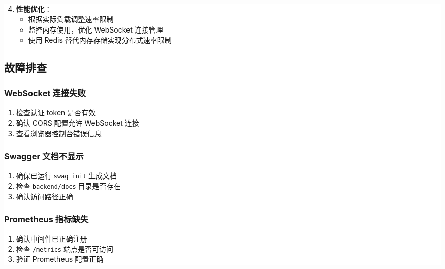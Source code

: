 4. **性能优化**：
   - 根据实际负载调整速率限制
   - 监控内存使用，优化 WebSocket 连接管理
   - 使用 Redis 替代内存存储实现分布式速率限制

## 故障排查

### WebSocket 连接失败

1. 检查认证 token 是否有效
2. 确认 CORS 配置允许 WebSocket 连接
3. 查看浏览器控制台错误信息

### Swagger 文档不显示

1. 确保已运行 `swag init` 生成文档
2. 检查 `backend/docs` 目录是否存在
3. 确认访问路径正确

### Prometheus 指标缺失

1. 确认中间件已正确注册
2. 检查 `/metrics` 端点是否可访问
3. 验证 Prometheus 配置正确